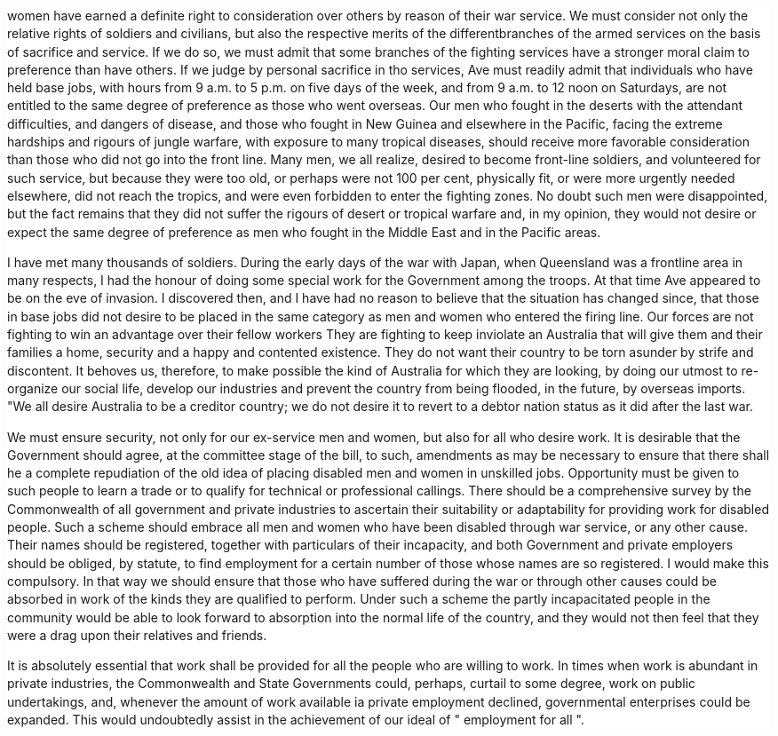 women have earned a definite right to consideration over others by reason of their war service. We must consider not only the relative rights of soldiers and civilians, but also the respective merits of the differentbranches of the armed services on the basis of sacrifice and service. If we do so, we must admit that some branches of the fighting services have a stronger moral claim to preference than have others. If we judge by personal sacrifice in tho services, Ave must readily admit that individuals who have held base jobs, with hours from 9 a.m. to 5 p.m. on five days of the week, and from 9 a.m. to 12 noon on Saturdays, are not entitled to the same degree of preference as those who went overseas. Our men  who  fought in the deserts with the attendant difficulties, and dangers of disease, and those who fought in New Guinea and elsewhere in the Pacific, facing the extreme hardships and rigours of jungle warfare, with exposure to many tropical diseases, should receive more favorable consideration than those  who  did not go into the front line. Many men, we all realize, desired to become front-line soldiers, and volunteered for such service, but because they were too old, or perhaps were not 100 per cent, physically fit, or were more urgently needed elsewhere, did not reach the tropics, and were even forbidden to enter the fighting zones. No doubt such men were disappointed, but the fact remains that they did not suffer the rigours of desert or tropical warfare and, in my opinion, they would not desire or expect the same degree of preference as men who fought in the Middle East and in the Pacific areas. 

I have met many thousands of soldiers. During the early days of the war with Japan, when Queensland was a frontline area in many respects, I had the honour of doing some special work for the Government among the troops. At that time Ave appeared to be on the eve of invasion. I discovered then, and I have had no reason to believe that the situation has changed since, that those in  base  jobs did not desire to be placed in the same category as men and women who entered the firing line. Our forces are not fighting to win an advantage over their fellow workers They are fighting to keep inviolate an Australia that will give them and their families a home, security and a happy and contented existence. They do not want their country to be torn asunder by strife and discontent. It behoves us, therefore, to make possible the kind of Australia for which they are looking, by doing our utmost to re-organize our social life, develop our industries and prevent the country from being flooded, in the future, by overseas imports. "We all desire Australia to be a creditor country; we do not desire it to revert to a debtor nation status as it did after the last war. 

We must ensure security, not only for our ex-service men and women, but also for all who desire work. It is desirable that the Government should agree, at the committee stage of the bill, to such, amendments as may be necessary to ensure that there shall he a complete repudiation of the old idea of placing disabled men and women in unskilled jobs. Opportunity must be given to such people to learn a trade or to qualify for technical or professional callings. There should be a comprehensive survey by the Commonwealth of all government and private industries to ascertain their suitability or adaptability for providing work for disabled people. Such a scheme should embrace all men and women who have been disabled through war service, or any other cause. Their names should be registered, together with particulars of their incapacity, and both Government and private employers should be obliged, by statute, to find employment for a certain number of those whose names are so registered. I would make this compulsory. In that way we should ensure that those who have suffered during the war or through other causes could be absorbed in work of the kinds they are qualified to perform. Under such a scheme the partly incapacitated people in the community would be able to look forward to absorption into the normal life of the country, and they would not then feel that they were a drag upon their relatives and friends. 

It is absolutely essential that work shall be provided for all the people who are willing to work. In times when work is abundant in private industries, the Commonwealth and State Governments could, perhaps, curtail to some degree, work on public undertakings, and, whenever the amount of work available ia private employment declined, governmental enterprises could be expanded. This would undoubtedly assist in the achievement of our ideal of " employment for all ". 
